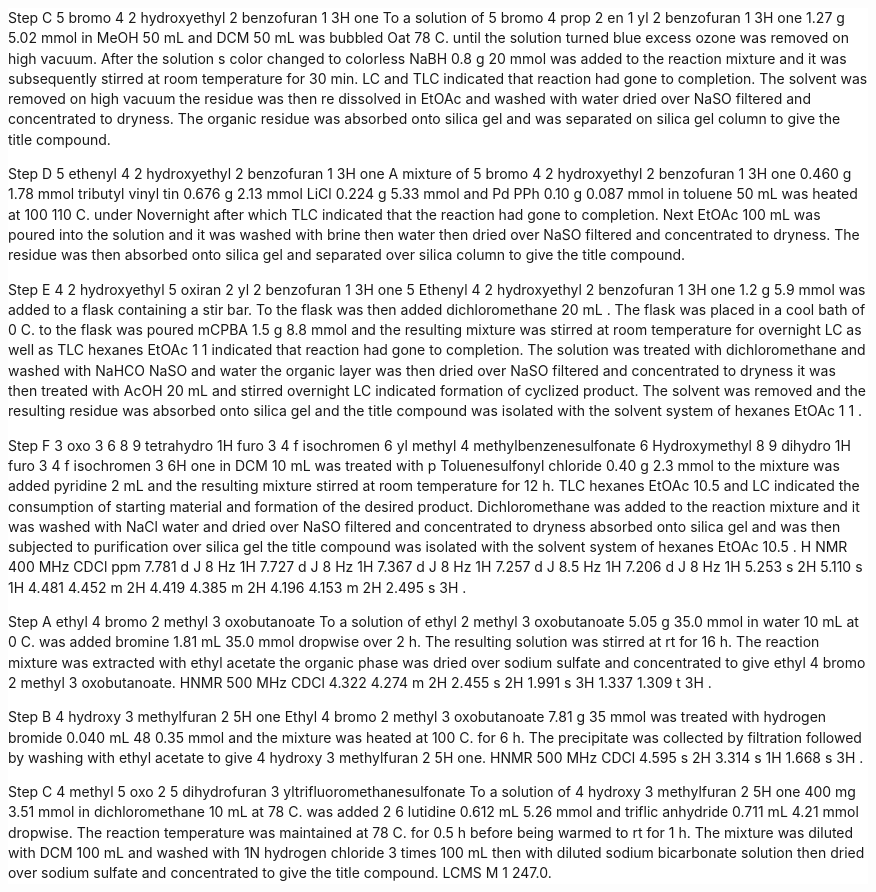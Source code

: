 Step C 5 bromo 4 2 hydroxyethyl 2 benzofuran 1 3H one To a solution of 5 bromo 4 prop 2 en 1 yl 2 benzofuran 1 3H one 1.27 g 5.02 mmol in MeOH 50 mL and DCM 50 mL was bubbled Oat 78 C. until the solution turned blue excess ozone was removed on high vacuum. After the solution s color changed to colorless NaBH 0.8 g 20 mmol was added to the reaction mixture and it was subsequently stirred at room temperature for 30 min. LC and TLC indicated that reaction had gone to completion. The solvent was removed on high vacuum the residue was then re dissolved in EtOAc and washed with water dried over NaSO filtered and concentrated to dryness. The organic residue was absorbed onto silica gel and was separated on silica gel column to give the title compound.

Step D 5 ethenyl 4 2 hydroxyethyl 2 benzofuran 1 3H one A mixture of 5 bromo 4 2 hydroxyethyl 2 benzofuran 1 3H one 0.460 g 1.78 mmol tributyl vinyl tin 0.676 g 2.13 mmol LiCl 0.224 g 5.33 mmol and Pd PPh 0.10 g 0.087 mmol in toluene 50 mL was heated at 100 110 C. under Novernight after which TLC indicated that the reaction had gone to completion. Next EtOAc 100 mL was poured into the solution and it was washed with brine then water then dried over NaSO filtered and concentrated to dryness. The residue was then absorbed onto silica gel and separated over silica column to give the title compound.

Step E 4 2 hydroxyethyl 5 oxiran 2 yl 2 benzofuran 1 3H one 5 Ethenyl 4 2 hydroxyethyl 2 benzofuran 1 3H one 1.2 g 5.9 mmol was added to a flask containing a stir bar. To the flask was then added dichloromethane 20 mL . The flask was placed in a cool bath of 0 C. to the flask was poured mCPBA 1.5 g 8.8 mmol and the resulting mixture was stirred at room temperature for overnight LC as well as TLC hexanes EtOAc 1 1 indicated that reaction had gone to completion. The solution was treated with dichloromethane and washed with NaHCO NaSO and water the organic layer was then dried over NaSO filtered and concentrated to dryness it was then treated with AcOH 20 mL and stirred overnight LC indicated formation of cyclized product. The solvent was removed and the resulting residue was absorbed onto silica gel and the title compound was isolated with the solvent system of hexanes EtOAc 1 1 .

Step F 3 oxo 3 6 8 9 tetrahydro 1H furo 3 4 f isochromen 6 yl methyl 4 methylbenzenesulfonate 6 Hydroxymethyl 8 9 dihydro 1H furo 3 4 f isochromen 3 6H one in DCM 10 mL was treated with p Toluenesulfonyl chloride 0.40 g 2.3 mmol to the mixture was added pyridine 2 mL and the resulting mixture stirred at room temperature for 12 h. TLC hexanes EtOAc 10.5 and LC indicated the consumption of starting material and formation of the desired product. Dichloromethane was added to the reaction mixture and it was washed with NaCl water and dried over NaSO filtered and concentrated to dryness absorbed onto silica gel and was then subjected to purification over silica gel the title compound was isolated with the solvent system of hexanes EtOAc 10.5 . H NMR 400 MHz CDCl ppm 7.781 d J 8 Hz 1H 7.727 d J 8 Hz 1H 7.367 d J 8 Hz 1H 7.257 d J 8.5 Hz 1H 7.206 d J 8 Hz 1H 5.253 s 2H 5.110 s 1H 4.481 4.452 m 2H 4.419 4.385 m 2H 4.196 4.153 m 2H 2.495 s 3H .

Step A ethyl 4 bromo 2 methyl 3 oxobutanoate To a solution of ethyl 2 methyl 3 oxobutanoate 5.05 g 35.0 mmol in water 10 mL at 0 C. was added bromine 1.81 mL 35.0 mmol dropwise over 2 h. The resulting solution was stirred at rt for 16 h. The reaction mixture was extracted with ethyl acetate the organic phase was dried over sodium sulfate and concentrated to give ethyl 4 bromo 2 methyl 3 oxobutanoate. HNMR 500 MHz CDCl 4.322 4.274 m 2H 2.455 s 2H 1.991 s 3H 1.337 1.309 t 3H .

Step B 4 hydroxy 3 methylfuran 2 5H one Ethyl 4 bromo 2 methyl 3 oxobutanoate 7.81 g 35 mmol was treated with hydrogen bromide 0.040 mL 48 0.35 mmol and the mixture was heated at 100 C. for 6 h. The precipitate was collected by filtration followed by washing with ethyl acetate to give 4 hydroxy 3 methylfuran 2 5H one. HNMR 500 MHz CDCl 4.595 s 2H 3.314 s 1H 1.668 s 3H .

Step C 4 methyl 5 oxo 2 5 dihydrofuran 3 yltrifluoromethanesulfonate To a solution of 4 hydroxy 3 methylfuran 2 5H one 400 mg 3.51 mmol in dichloromethane 10 mL at 78 C. was added 2 6 lutidine 0.612 mL 5.26 mmol and triflic anhydride 0.711 mL 4.21 mmol dropwise. The reaction temperature was maintained at 78 C. for 0.5 h before being warmed to rt for 1 h. The mixture was diluted with DCM 100 mL and washed with 1N hydrogen chloride 3 times 100 mL then with diluted sodium bicarbonate solution then dried over sodium sulfate and concentrated to give the title compound. LCMS M 1 247.0.
